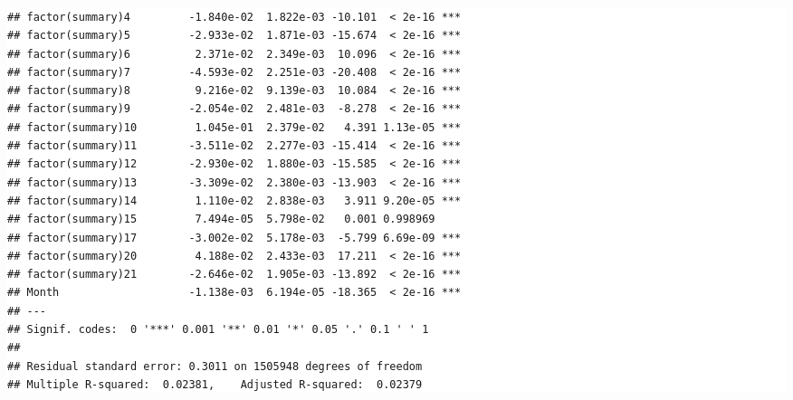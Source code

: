     ## factor(summary)4         -1.840e-02  1.822e-03 -10.101  < 2e-16 ***
    ## factor(summary)5         -2.933e-02  1.871e-03 -15.674  < 2e-16 ***
    ## factor(summary)6          2.371e-02  2.349e-03  10.096  < 2e-16 ***
    ## factor(summary)7         -4.593e-02  2.251e-03 -20.408  < 2e-16 ***
    ## factor(summary)8          9.216e-02  9.139e-03  10.084  < 2e-16 ***
    ## factor(summary)9         -2.054e-02  2.481e-03  -8.278  < 2e-16 ***
    ## factor(summary)10         1.045e-01  2.379e-02   4.391 1.13e-05 ***
    ## factor(summary)11        -3.511e-02  2.277e-03 -15.414  < 2e-16 ***
    ## factor(summary)12        -2.930e-02  1.880e-03 -15.585  < 2e-16 ***
    ## factor(summary)13        -3.309e-02  2.380e-03 -13.903  < 2e-16 ***
    ## factor(summary)14         1.110e-02  2.838e-03   3.911 9.20e-05 ***
    ## factor(summary)15         7.494e-05  5.798e-02   0.001 0.998969    
    ## factor(summary)17        -3.002e-02  5.178e-03  -5.799 6.69e-09 ***
    ## factor(summary)20         4.188e-02  2.433e-03  17.211  < 2e-16 ***
    ## factor(summary)21        -2.646e-02  1.905e-03 -13.892  < 2e-16 ***
    ## Month                    -1.138e-03  6.194e-05 -18.365  < 2e-16 ***
    ## ---
    ## Signif. codes:  0 '***' 0.001 '**' 0.01 '*' 0.05 '.' 0.1 ' ' 1
    ## 
    ## Residual standard error: 0.3011 on 1505948 degrees of freedom
    ## Multiple R-squared:  0.02381,    Adjusted R-squared:  0.02379 